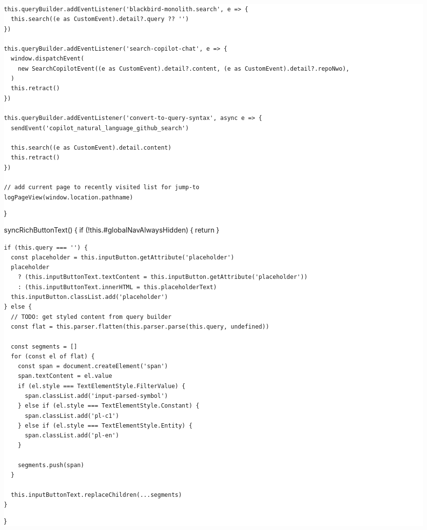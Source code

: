     this.queryBuilder.addEventListener('blackbird-monolith.search', e => {
      this.search((e as CustomEvent).detail?.query ?? '')
    })

    this.queryBuilder.addEventListener('search-copilot-chat', e => {
      window.dispatchEvent(
        new SearchCopilotEvent((e as CustomEvent).detail?.content, (e as CustomEvent).detail?.repoNwo),
      )
      this.retract()
    })

    this.queryBuilder.addEventListener('convert-to-query-syntax', async e => {
      sendEvent('copilot_natural_language_github_search')

      this.search((e as CustomEvent).detail.content)
      this.retract()
    })

    // add current page to recently visited list for jump-to
    logPageView(window.location.pathname)
  }

  syncRichButtonText() {
    if (!this.#globalNavAlwaysHidden) {
      return
    }

    if (this.query === '') {
      const placeholder = this.inputButton.getAttribute('placeholder')
      placeholder
        ? (this.inputButtonText.textContent = this.inputButton.getAttribute('placeholder'))
        : (this.inputButtonText.innerHTML = this.placeholderText)
      this.inputButton.classList.add('placeholder')
    } else {
      // TODO: get styled content from query builder
      const flat = this.parser.flatten(this.parser.parse(this.query, undefined))

      const segments = []
      for (const el of flat) {
        const span = document.createElement('span')
        span.textContent = el.value
        if (el.style === TextElementStyle.FilterValue) {
          span.classList.add('input-parsed-symbol')
        } else if (el.style === TextElementStyle.Constant) {
          span.classList.add('pl-c1')
        } else if (el.style === TextElementStyle.Entity) {
          span.classList.add('pl-en')
        }

        segments.push(span)
      }

      this.inputButtonText.replaceChildren(...segments)
    }
  }
